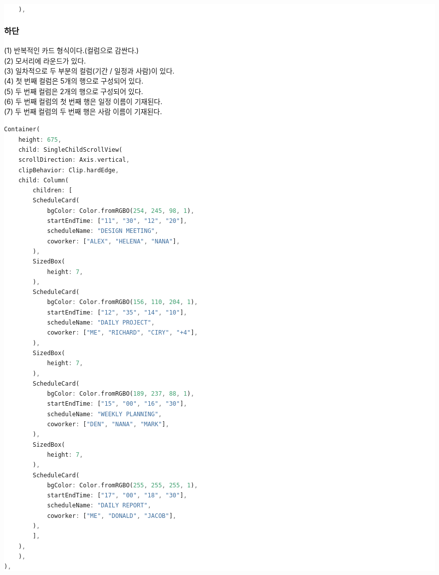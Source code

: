 ```dart
    ),
```


### 하단  

(1) 반복적인 카드 형식이다.(컬럼으로 감싼다.)  
(2) 모서리에 라운드가 있다.  
(3) 일차적으로 두 부분의 컬럼(기간 / 일정과 사람)이 있다.  
(4) 첫 번째 컬럼은 5개의 행으로 구성되어 있다.  
(5) 두 번째 컬럼은 2개의 행으로 구성되어 있다.  
(6) 두 번째 컬럼의 첫 번째 행은 일정 이름이 기재된다.  
(7) 두 번째 컬럼의 두 번째 행은 사람 이름이 기재된다.  

```dart
Container(
    height: 675,
    child: SingleChildScrollView(
    scrollDirection: Axis.vertical,
    clipBehavior: Clip.hardEdge,
    child: Column(
        children: [
        ScheduleCard(
            bgColor: Color.fromRGBO(254, 245, 98, 1),
            startEndTime: ["11", "30", "12", "20"],
            scheduleName: "DESIGN MEETING",
            coworker: ["ALEX", "HELENA", "NANA"],
        ),
        SizedBox(
            height: 7,
        ),
        ScheduleCard(
            bgColor: Color.fromRGBO(156, 110, 204, 1),
            startEndTime: ["12", "35", "14", "10"],
            scheduleName: "DAILY PROJECT",
            coworker: ["ME", "RICHARD", "CIRY", "+4"],
        ),
        SizedBox(
            height: 7,
        ),
        ScheduleCard(
            bgColor: Color.fromRGBO(189, 237, 88, 1),
            startEndTime: ["15", "00", "16", "30"],
            scheduleName: "WEEKLY PLANNING",
            coworker: ["DEN", "NANA", "MARK"],
        ),
        SizedBox(
            height: 7,
        ),
        ScheduleCard(
            bgColor: Color.fromRGBO(255, 255, 255, 1),
            startEndTime: ["17", "00", "18", "30"],
            scheduleName: "DAILY REPORT",
            coworker: ["ME", "DONALD", "JACOB"],
        ),
        ],
    ),
    ),
),
```
